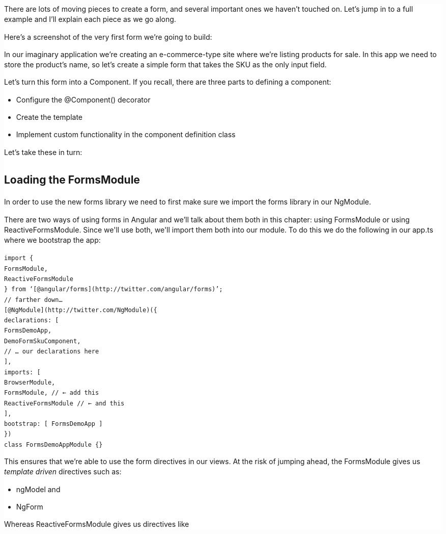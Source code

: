 There are lots of moving pieces to create a form, and several important ones we haven’t touched on. Let’s jump in to a full example and I’ll explain each piece as we go along.

Here’s a screenshot of the very first form we’re going to build:

In our imaginary application we’re creating an e-commerce-type site where we’re listing products for sale. In this app we need to store the product’s name, so let’s create a simple form that takes the SKU as the only input field.

Let’s turn this form into a Component. If you recall, there are three parts to defining a component:

* Configure the @Component() decorator

* Create the template

* Implement custom functionality in the component definition class

Let’s take these in turn:

## Loading the FormsModule

In order to use the new forms library we need to first make sure we import the forms library in our NgModule.

There are two ways of using forms in Angular and we’ll talk about them both in this chapter: using FormsModule or using ReactiveFormsModule. Since we'll use both, we'll import them both into our module. To do this we do the following in our app.ts where we bootstrap the app:

    import {
    FormsModule,
    ReactiveFormsModule
    } from ‘[@angular/forms](http://twitter.com/angular/forms)’;
    // farther down…
    [@NgModule](http://twitter.com/NgModule)({
    declarations: [
    FormsDemoApp,
    DemoFormSkuComponent,
    // … our declarations here
    ],
    imports: [
    BrowserModule,
    FormsModule, // ← add this
    ReactiveFormsModule // ← and this
    ],
    bootstrap: [ FormsDemoApp ]
    })
    class FormsDemoAppModule {}

This ensures that we’re able to use the form directives in our views. At the risk of jumping ahead, the FormsModule gives us *template driven* directives such as:

* ngModel and

* NgForm

Whereas ReactiveFormsModule gives us directives like
